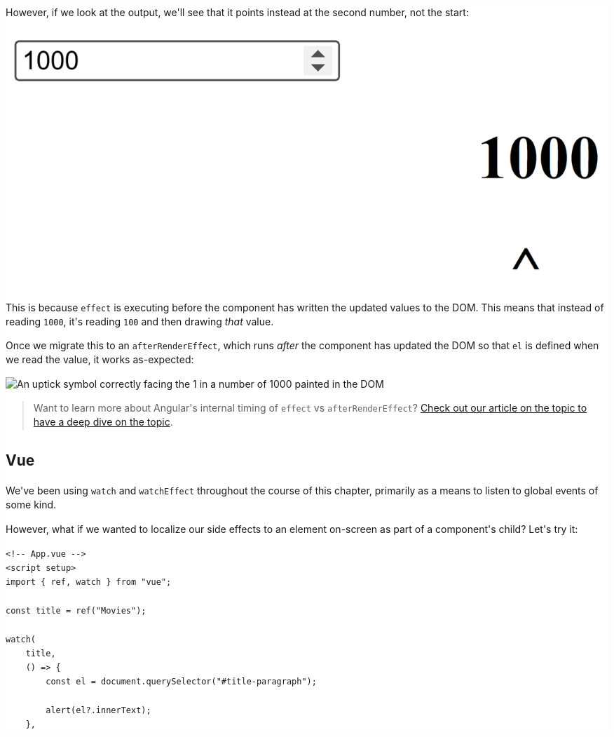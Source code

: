However, if we look at the output, we'll see that it points instead at the second number, not the start:

![An uptick symbol incorrectly facing the first zero in a number of 1000 painted in the DOM](./broken_dom_measure_uselayout_effect.png)


<iframe data-frame-title="Angular Broken Rendering, Committing, Painting - StackBlitz" src="pfp-code:./ffg-fundamentals-angular-rendering-committing-painting-broken-40?template=node&embed=1&file=src%2Fmain.ts"></iframe>


This is because `effect` is executing before the component has written the updated values to the DOM. This means that instead of reading `1000`, it's reading `100` and then drawing _that_ value.

Once we migrate this to an `afterRenderEffect`, which runs _after_ the component has updated the DOM so that `el` is defined when we read the value, it works as-expected:

![An uptick symbol correctly facing the 1 in a number of 1000 painted in the DOM](./dom_measure_uselayout_effect.png)


<iframe data-frame-title="Angular Rendering, Committing, Painting - StackBlitz" src="pfp-code:./ffg-fundamentals-angular-rendering-committing-painting-40?template=node&embed=1&file=src%2Fmain.ts"></iframe>


> Want to learn more about Angular's internal timing of `effect` vs `afterRenderEffect`? [Check out our article on the topic to have a deep dive on the topic](/posts/angular-internals-timings).

## Vue

We've been using `watch` and `watchEffect` throughout the course of this chapter, primarily as a means to listen to global events of some kind.

However, what if we wanted to localize our side effects to an element on-screen as part of a component's child? Let's try it:

```vue
<!-- App.vue -->
<script setup>
import { ref, watch } from "vue";

const title = ref("Movies");

watch(
	title,
	() => {
		const el = document.querySelector("#title-paragraph");

		alert(el?.innerText);
	},
```